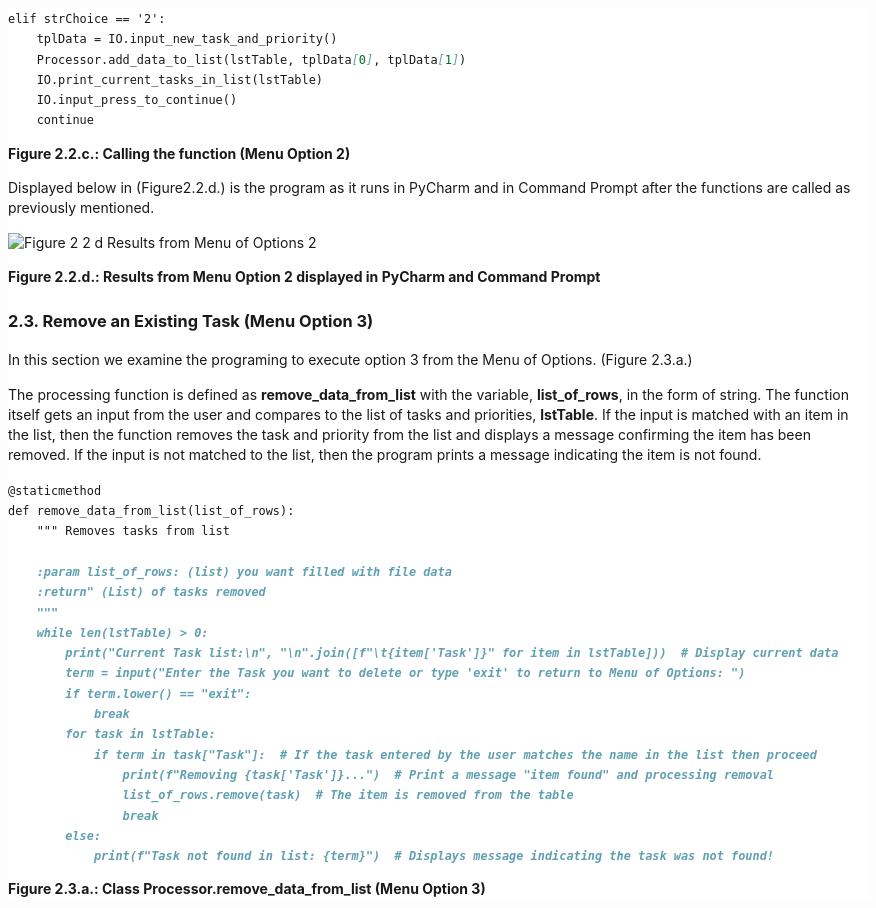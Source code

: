 ```markdown
elif strChoice == '2':
    tplData = IO.input_new_task_and_priority()
    Processor.add_data_to_list(lstTable, tplData[0], tplData[1])
    IO.print_current_tasks_in_list(lstTable)
    IO.input_press_to_continue()
    continue
```
**Figure 2.2.c.: Calling the function (Menu Option 2)**

Displayed below in (Figure2.2.d.) is the program as it runs in PyCharm and in Command Prompt after the functions are called as previously mentioned. 

![Figure 2 2 d Results from Menu of Options 2](https://user-images.githubusercontent.com/83881803/128638046-f5c08b50-090e-4862-8ec3-e8e25881daef.png)

**Figure 2.2.d.: Results from Menu Option 2 displayed in PyCharm and Command Prompt**

### 2.3.	Remove an Existing Task (Menu Option 3) 
In this section we examine the programing to execute option 3 from the Menu of Options. (Figure 2.3.a.)

The processing function is defined as **remove_data_from_list** with the variable, **list_of_rows**, in the form of string. The function itself gets an input from the user and compares to the list of tasks and priorities, **lstTable**. If the input is matched with an item in the list, then the function removes the task and priority from the list and displays a message confirming the item has been removed. If the input is not matched to the list, then the program prints a message indicating the item is not found. 

```markdown
@staticmethod
def remove_data_from_list(list_of_rows):
    """ Removes tasks from list

    :param list_of_rows: (list) you want filled with file data
    :return" (List) of tasks removed
    """
    while len(lstTable) > 0:
        print("Current Task list:\n", "\n".join([f"\t{item['Task']}" for item in lstTable]))  # Display current data
        term = input("Enter the Task you want to delete or type 'exit' to return to Menu of Options: ")
        if term.lower() == "exit":
            break
        for task in lstTable:
            if term in task["Task"]:  # If the task entered by the user matches the name in the list then proceed
                print(f"Removing {task['Task']}...")  # Print a message "item found" and processing removal
                list_of_rows.remove(task)  # The item is removed from the table
                break
        else:
            print(f"Task not found in list: {term}")  # Displays message indicating the task was not found!
```
**Figure 2.3.a.: Class Processor.remove_data_from_list (Menu Option 3)**
